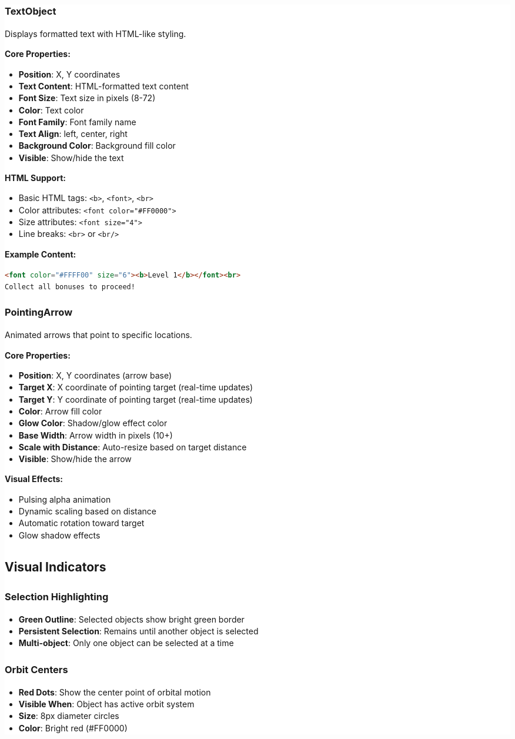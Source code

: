 ### TextObject
Displays formatted text with HTML-like styling.

**Core Properties:**
- **Position**: X, Y coordinates
- **Text Content**: HTML-formatted text content
- **Font Size**: Text size in pixels (8-72)
- **Color**: Text color
- **Font Family**: Font family name
- **Text Align**: left, center, right
- **Background Color**: Background fill color
- **Visible**: Show/hide the text

**HTML Support:**
- Basic HTML tags: `<b>`, `<font>`, `<br>`
- Color attributes: `<font color="#FF0000">`
- Size attributes: `<font size="4">`
- Line breaks: `<br>` or `<br/>`

**Example Content:**
```html
<font color="#FFFF00" size="6"><b>Level 1</b></font><br>
Collect all bonuses to proceed!
```

### PointingArrow
Animated arrows that point to specific locations.

**Core Properties:**
- **Position**: X, Y coordinates (arrow base)
- **Target X**: X coordinate of pointing target (real-time updates)
- **Target Y**: Y coordinate of pointing target (real-time updates)
- **Color**: Arrow fill color
- **Glow Color**: Shadow/glow effect color
- **Base Width**: Arrow width in pixels (10+)
- **Scale with Distance**: Auto-resize based on target distance
- **Visible**: Show/hide the arrow

**Visual Effects:**
- Pulsing alpha animation
- Dynamic scaling based on distance
- Automatic rotation toward target
- Glow shadow effects

## Visual Indicators

### Selection Highlighting
- **Green Outline**: Selected objects show bright green border
- **Persistent Selection**: Remains until another object is selected
- **Multi-object**: Only one object can be selected at a time

### Orbit Centers
- **Red Dots**: Show the center point of orbital motion
- **Visible When**: Object has active orbit system
- **Size**: 8px diameter circles
- **Color**: Bright red (#FF0000)
